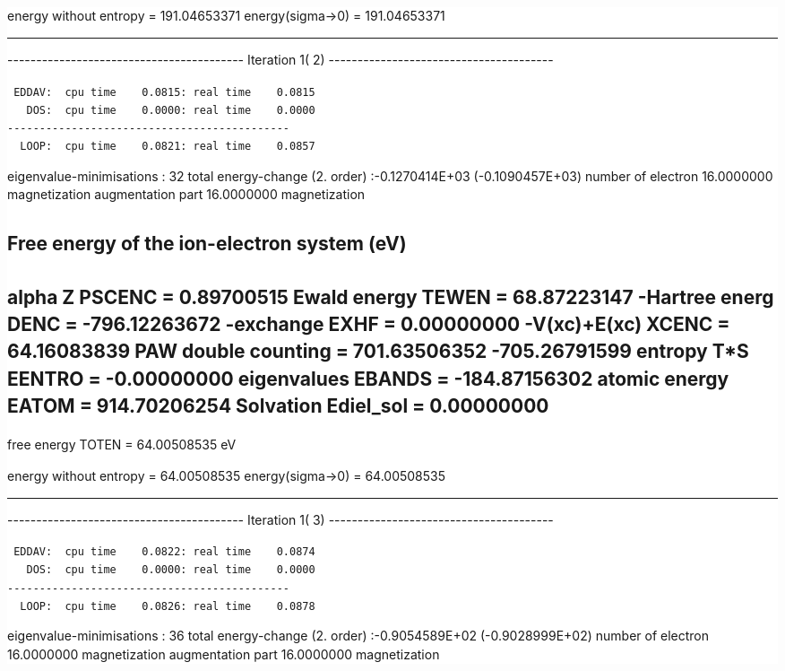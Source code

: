   energy without entropy =      191.04653371  energy(sigma->0) =      191.04653371


--------------------------------------------------------------------------------------------------------




----------------------------------------- Iteration    1(   2)  ---------------------------------------


     EDDAV:  cpu time    0.0815: real time    0.0815
       DOS:  cpu time    0.0000: real time    0.0000
    --------------------------------------------
      LOOP:  cpu time    0.0821: real time    0.0857

 eigenvalue-minimisations  :    32
 total energy-change (2. order) :-0.1270414E+03  (-0.1090457E+03)
 number of electron      16.0000000 magnetization 
 augmentation part       16.0000000 magnetization 

 Free energy of the ion-electron system (eV)
  ---------------------------------------------------
  alpha Z        PSCENC =         0.89700515
  Ewald energy   TEWEN  =        68.87223147
  -Hartree energ DENC   =      -796.12263672
  -exchange      EXHF   =         0.00000000
  -V(xc)+E(xc)   XCENC  =        64.16083839
  PAW double counting   =       701.63506352     -705.26791599
  entropy T*S    EENTRO =        -0.00000000
  eigenvalues    EBANDS =      -184.87156302
  atomic energy  EATOM  =       914.70206254
  Solvation  Ediel_sol  =         0.00000000
  ---------------------------------------------------
  free energy    TOTEN  =        64.00508535 eV

  energy without entropy =       64.00508535  energy(sigma->0) =       64.00508535


--------------------------------------------------------------------------------------------------------




----------------------------------------- Iteration    1(   3)  ---------------------------------------


     EDDAV:  cpu time    0.0822: real time    0.0874
       DOS:  cpu time    0.0000: real time    0.0000
    --------------------------------------------
      LOOP:  cpu time    0.0826: real time    0.0878

 eigenvalue-minimisations  :    36
 total energy-change (2. order) :-0.9054589E+02  (-0.9028999E+02)
 number of electron      16.0000000 magnetization 
 augmentation part       16.0000000 magnetization 
